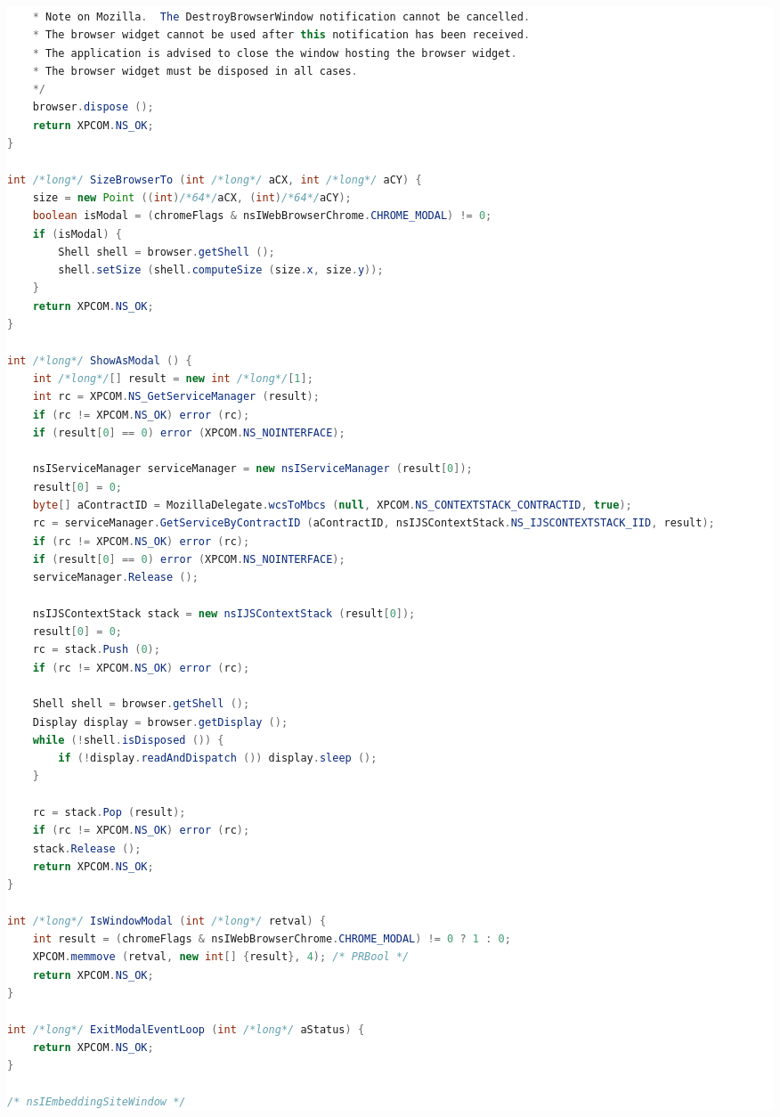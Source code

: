 ```java
	* Note on Mozilla.  The DestroyBrowserWindow notification cannot be cancelled.
	* The browser widget cannot be used after this notification has been received.
	* The application is advised to close the window hosting the browser widget.
	* The browser widget must be disposed in all cases.
	*/
	browser.dispose ();
	return XPCOM.NS_OK;
}
   	
int /*long*/ SizeBrowserTo (int /*long*/ aCX, int /*long*/ aCY) {
	size = new Point ((int)/*64*/aCX, (int)/*64*/aCY);
	boolean isModal = (chromeFlags & nsIWebBrowserChrome.CHROME_MODAL) != 0;
	if (isModal) {
		Shell shell = browser.getShell ();
		shell.setSize (shell.computeSize (size.x, size.y));
	}
	return XPCOM.NS_OK;
}

int /*long*/ ShowAsModal () {
	int /*long*/[] result = new int /*long*/[1];
	int rc = XPCOM.NS_GetServiceManager (result);
	if (rc != XPCOM.NS_OK) error (rc);
	if (result[0] == 0) error (XPCOM.NS_NOINTERFACE);

	nsIServiceManager serviceManager = new nsIServiceManager (result[0]);
	result[0] = 0;
	byte[] aContractID = MozillaDelegate.wcsToMbcs (null, XPCOM.NS_CONTEXTSTACK_CONTRACTID, true);
	rc = serviceManager.GetServiceByContractID (aContractID, nsIJSContextStack.NS_IJSCONTEXTSTACK_IID, result);
	if (rc != XPCOM.NS_OK) error (rc);
	if (result[0] == 0) error (XPCOM.NS_NOINTERFACE);
	serviceManager.Release ();

	nsIJSContextStack stack = new nsIJSContextStack (result[0]);
	result[0] = 0;
	rc = stack.Push (0);
	if (rc != XPCOM.NS_OK) error (rc);

	Shell shell = browser.getShell ();
	Display display = browser.getDisplay ();
	while (!shell.isDisposed ()) {
		if (!display.readAndDispatch ()) display.sleep ();
	}

	rc = stack.Pop (result);
	if (rc != XPCOM.NS_OK) error (rc);
	stack.Release ();
	return XPCOM.NS_OK;
}

int /*long*/ IsWindowModal (int /*long*/ retval) {
	int result = (chromeFlags & nsIWebBrowserChrome.CHROME_MODAL) != 0 ? 1 : 0;
	XPCOM.memmove (retval, new int[] {result}, 4); /* PRBool */
	return XPCOM.NS_OK;
}
   
int /*long*/ ExitModalEventLoop (int /*long*/ aStatus) {
	return XPCOM.NS_OK;
}

/* nsIEmbeddingSiteWindow */ 

```